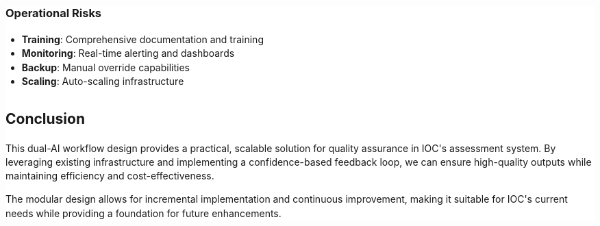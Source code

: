 ### Operational Risks
- **Training**: Comprehensive documentation and training
- **Monitoring**: Real-time alerting and dashboards
- **Backup**: Manual override capabilities
- **Scaling**: Auto-scaling infrastructure

## Conclusion

This dual-AI workflow design provides a practical, scalable solution for quality assurance in IOC's assessment system. By leveraging existing infrastructure and implementing a confidence-based feedback loop, we can ensure high-quality outputs while maintaining efficiency and cost-effectiveness.

The modular design allows for incremental implementation and continuous improvement, making it suitable for IOC's current needs while providing a foundation for future enhancements.
